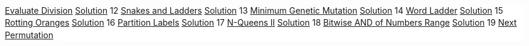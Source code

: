 <th align="left"><a href="https://leetcode.com/problems/evaluate-division/">Evaluate Division</a></th>
<th align="left"></th>
<th align="center"><a href="/level-2/leetcode/interviews-questions-2/solutions/graph-backtracking.md">Solution</a></th>
        </tr>
        <tr>
<th align="center">12</th>
<th align="left"><a href="https://leetcode.com/problems/snakes-and-ladders/">Snakes and Ladders</a></th>
<th align="left"></th>
<th align="center"><a href="/level-2/leetcode/interviews-questions-2/solutions/graph-backtracking.md">Solution</a></th>
        </tr>
        <tr>
<th align="center">13</th>
<th align="left"><a href="https://leetcode.com/problems/minimum-genetic-mutation/">Minimum Genetic Mutation</a></th>
<th align="left"></th>
<th align="center"><a href="/level-2/leetcode/interviews-questions-2/solutions/graph-backtracking.md">Solution</a></th>
        </tr>
        <tr>
<th align="center">14</th>
<th align="left"><a href="https://leetcode.com/problems/word-ladder/">Word Ladder</a></th>
<th align="left"></th>
<th align="center"><a href="/level-2/leetcode/interviews-questions-2/solutions/graph-backtracking.md">Solution</a></th>
        </tr>
        <tr>
<th align="center">15</th>
<th align="left"><a href="https://leetcode.com/problems/rotting-oranges/">Rotting Oranges</a></th>
<th align="left"></th>
<th align="center"><a href="/level-2/leetcode/interviews-questions-2/solutions/graph-backtracking.md">Solution</a></th>
        </tr>
        <tr>
<th align="center">16</th>
<th align="left"><a href="https://leetcode.com/problems/partition-labels/">Partition Labels</a></th>
<th align="left"></th>
<th align="center"><a href="/level-2/leetcode/interviews-questions-2/solutions/graph-backtracking.md">Solution</a></th>
        </tr>
        <tr>
<th align="center">17</th>
<th align="left"><a href="https://leetcode.com/problems/n-queens-ii/">N-Queens II</a></th>
<th align="left"></th>
<th align="center"><a href="/level-2/leetcode/interviews-questions-2/solutions/graph-backtracking.md">Solution</a></th>
        </tr>
        <tr>
<th align="center">18</th>
<th align="left"><a href="https://leetcode.com/problems/bitwise-and-of-numbers-range/">Bitwise AND of Numbers Range</a></th>
<th align="left"></th>
<th align="center"><a href="/level-2/leetcode/interviews-questions-2/solutions/graph-backtracking.md">Solution</a></th>
        </tr>
        <tr>
<th align="center">19</th>
<th align="left"><a href="https://leetcode.com/problems/next-permutation/">Next Permutation</a></th>
<th align="left"></th>